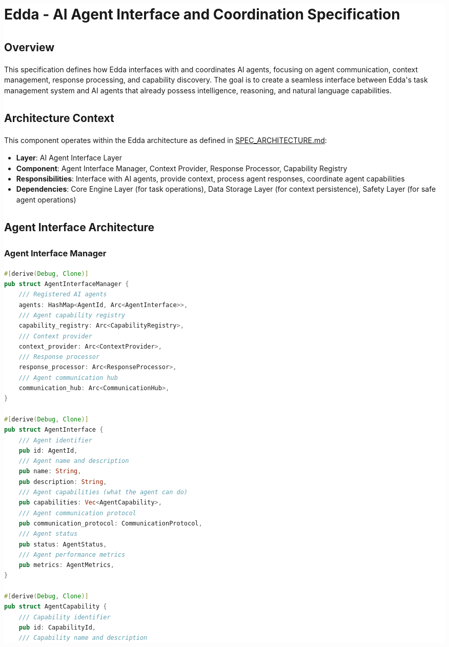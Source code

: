 # Edda - AI Agent Interface and Coordination Specification

## Overview

This specification defines how Edda interfaces with and coordinates AI agents, focusing on agent communication, context management, response processing, and capability discovery. The goal is to create a seamless interface between Edda's task management system and AI agents that already possess intelligence, reasoning, and natural language capabilities.

## Architecture Context

This component operates within the Edda architecture as defined in [SPEC_ARCHITECTURE.md](./SPEC_ARCHITECTURE.md):

- **Layer**: AI Agent Interface Layer
- **Component**: Agent Interface Manager, Context Provider, Response Processor, Capability Registry
- **Responsibilities**: Interface with AI agents, provide context, process agent responses, coordinate agent capabilities
- **Dependencies**: Core Engine Layer (for task operations), Data Storage Layer (for context persistence), Safety Layer (for safe agent operations)

## Agent Interface Architecture

### Agent Interface Manager

```rust
#[derive(Debug, Clone)]
pub struct AgentInterfaceManager {
    /// Registered AI agents
    agents: HashMap<AgentId, Arc<AgentInterface>>,
    /// Agent capability registry
    capability_registry: Arc<CapabilityRegistry>,
    /// Context provider
    context_provider: Arc<ContextProvider>,
    /// Response processor
    response_processor: Arc<ResponseProcessor>,
    /// Agent communication hub
    communication_hub: Arc<CommunicationHub>,
}

#[derive(Debug, Clone)]
pub struct AgentInterface {
    /// Agent identifier
    pub id: AgentId,
    /// Agent name and description
    pub name: String,
    pub description: String,
    /// Agent capabilities (what the agent can do)
    pub capabilities: Vec<AgentCapability>,
    /// Agent communication protocol
    pub communication_protocol: CommunicationProtocol,
    /// Agent status
    pub status: AgentStatus,
    /// Agent performance metrics
    pub metrics: AgentMetrics,
}

#[derive(Debug, Clone)]
pub struct AgentCapability {
    /// Capability identifier
    pub id: CapabilityId,
    /// Capability name and description
```
